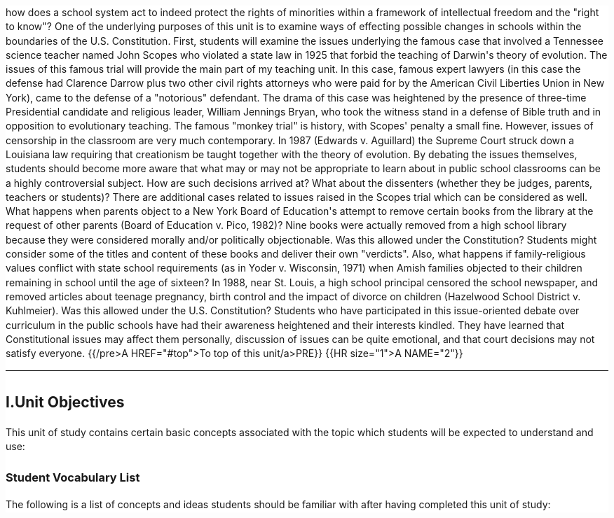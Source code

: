how does a school system act to indeed protect the rights of 
minorities within a framework of intellectual freedom and the "right 
to know"?  One of the underlying purposes of this unit is to examine 
ways of effecting possible changes in schools within the boundaries 
of the U.S. Constitution. 
First, students will examine the issues underlying the famous case 
that involved a Tennessee science teacher named John Scopes who 
violated a state law in 1925 that forbid the teaching of Darwin's 
theory of evolution.  The issues of this famous trial will provide the 
main part of my teaching unit. In this case, famous expert lawyers 
(in this case the defense had Clarence Darrow plus two other civil 
rights attorneys who were paid for by the American Civil Liberties 
Union in New York), came to the defense of a "notorious" defendant. 
The drama of this case was heightened by the presence of three-time 
Presidential candidate and religious leader, William Jennings Bryan, 
who took the witness stand in a defense of Bible truth and in 
opposition to evolutionary teaching. The famous "monkey trial" is 
history, with Scopes' penalty a small fine. 
However, issues of censorship in the classroom are very much 
contemporary.  In 1987 (Edwards v. Aguillard) the Supreme Court 
struck down a Louisiana law requiring that creationism be taught 
together with the theory of evolution. By debating the issues 
themselves, students should become more aware that what may or 
may not be appropriate to learn about in public school classrooms 
can be a highly controversial subject. How are such decisions arrived 
at?  What about the dissenters (whether they be judges, parents, 
teachers or students)? 
There are additional cases related to issues raised in the Scopes trial 
which can be considered as well. What happens when parents object 
to a New York Board of Education's attempt to remove certain books 
from the library at the request of other parents (Board of Education 
v. Pico, 1982)? Nine books were actually removed from a high school 
library because they were considered morally and/or politically 
objectionable.  Was this allowed under the Constitution?  Students 
might consider some of the titles and content of these books and 
deliver their own "verdicts".  Also, what happens if family-religious 
values conflict with state school requirements (as in Yoder v. 
Wisconsin, 1971) when Amish families objected to their children 
remaining in school until the age of sixteen? 
In 1988, near St. Louis, a high school principal censored the school 
newspaper, and removed articles about teenage pregnancy, birth 
control and the impact of divorce on children (Hazelwood School 
District v. Kuhlmeier). Was this allowed under the U.S. Constitution? 
Students who have participated in this issue-oriented debate over 
curriculum in the public schools have had their awareness 
heightened and their interests kindled. They have learned that 
Constitutional issues may affect them personally, discussion of issues 
can be quite emotional, and that court decisions may not satisfy 
everyone.
{{/pre&gt;A HREF="#top"&gt;To top of this unit/a&gt;PRE}}
{{HR size="1"&gt;A NAME="2"}}
<hr/>
<h2>
I.Unit Objectives
</h2>
This unit of study contains certain basic concepts associated with the 
topic which students will be expected to understand and use:
<h3>
Student Vocabulary List
</h3>
The following is a list of concepts and ideas students should be 
familiar with after having completed this unit of study:
<blockquote>
<dl>
